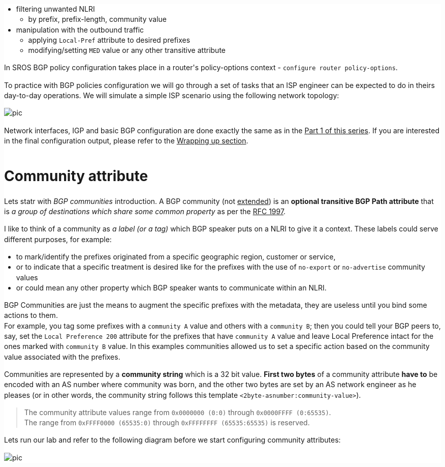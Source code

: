 - filtering unwanted NLRI
  - by prefix, prefix-length, community value
- manipulation with the outbound traffic
  - applying `Local-Pref` attribute to desired prefixes
  - modifying/setting `MED` value or any other transitive attribute

In SROS BGP policy configuration takes place in a router's policy-options context - `configure router policy-options`.

To practice with BGP policies configuration we will go through a set of tasks that an ISP engineer can be expected to do in theirs day-to-day operations. We will simulate a simple ISP scenario using the following network topology:

![pic](http://img-fotki.yandex.ru/get/9263/21639405.11c/0_85519_aeed2105_orig.png)

Network interfaces, IGP and basic BGP configuration are done exactly the same as in the [Part 1 of this series](http://netdevops.me/2015/08/alcatel-lucent-bgp-configuration-tutorial-part-1-basic-ebgp-ibgp). If you are interested in the final configuration output, please refer to the [Wrapping up section](http://netdevops.me/2015/08/alcatel-lucent-bgp-configuration-tutorial-part-1-basic-ebgp-ibgp/#Wrapping_up).

# Community attribute

Lets statr with _BGP communities_ introduction. A BGP community (not [extended](https://tools.ietf.org/html/rfc4360)) is an **optional transitive BGP Path attribute** that is _a group of destinations which share some common property_ as per the [RFC 1997](https://tools.ietf.org/html/rfc1997).

I like to think of a community as _a label (or a tag)_ which BGP speaker puts on a NLRI to give it a context. These labels could serve different purposes, for example:

- to mark/identify the prefixes originated from a specific geographic region, customer or service,
- or to indicate that a specific treatment is desired like for the prefixes with the use of `no-export` or `no-advertise` community values
- or could mean any other property which BGP speaker wants to communicate within an NLRI.

BGP Communities are just the means to augment the specific prefixes with the metadata, they are useless until you bind some actions to them.  
For example, you tag some prefixes with a `community A` value and others with a `community B`; then you could tell your BGP peers to, say, set the `Local Preference 200` attribute for the prefixes that have `community A` value and leave Local Preference intact for the ones marked with `community B` value. In this examples communities allowed us to set a specific action based on the community value associated with the prefixes.

Communities are represented by a **community string** which is a 32 bit value. **First two bytes** of a community attribute **have to** be encoded with an AS number where community was born, and the other two bytes are set by an AS network engineer as he pleases (or in other words, the community string follows this template `<2byte-asnumber:community-value>`).

> The community attribute values range from `0x0000000 (0:0)` through `0x0000FFFF (0:65535)`.  
> The range from `0xFFFF0000 (65535:0)` through `0xFFFFFFFF (65535:65535)` is reserved.

Lets run our lab and refer to the following diagram before we start configuring community attributes:

![pic](http://img-fotki.yandex.ru/get/6442/21639405.11c/0_8551a_fa9ce1ee_orig.png)
